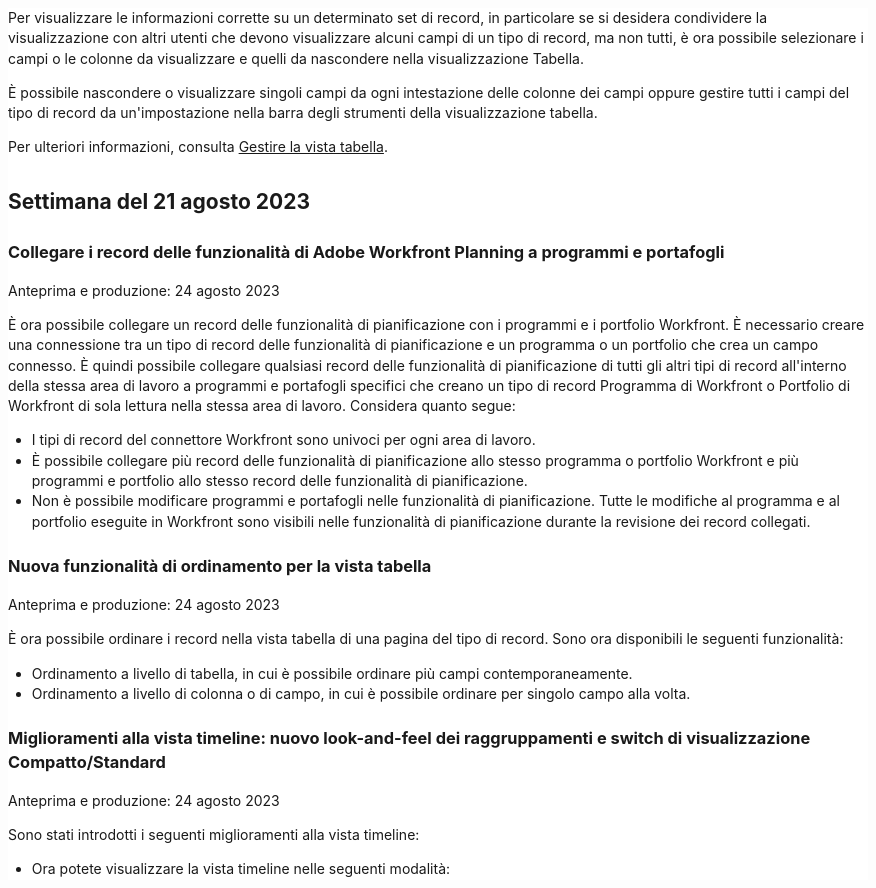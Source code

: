 Per visualizzare le informazioni corrette su un determinato set di record, in particolare se si desidera condividere la visualizzazione con altri utenti che devono visualizzare alcuni campi di un tipo di record, ma non tutti, è ora possibile selezionare i campi o le colonne da visualizzare e quelli da nascondere nella visualizzazione Tabella.

È possibile nascondere o visualizzare singoli campi da ogni intestazione delle colonne dei campi oppure gestire tutti i campi del tipo di record da un&#39;impostazione nella barra degli strumenti della visualizzazione tabella.

Per ulteriori informazioni, consulta [Gestire la vista tabella](/help/quicksilver/planning/views/manage-the-table-view.md).

## Settimana del 21 agosto 2023

### Collegare i record delle funzionalità di Adobe Workfront Planning a programmi e portafogli

Anteprima e produzione: 24 agosto 2023

È ora possibile collegare un record delle funzionalità di pianificazione con i programmi e i portfolio Workfront. È necessario creare una connessione tra un tipo di record delle funzionalità di pianificazione e un programma o un portfolio che crea un campo connesso. È quindi possibile collegare qualsiasi record delle funzionalità di pianificazione di tutti gli altri tipi di record all&#39;interno della stessa area di lavoro a programmi e portafogli specifici che creano un tipo di record Programma di Workfront o Portfolio di Workfront di sola lettura nella stessa area di lavoro. Considera quanto segue:

* I tipi di record del connettore Workfront sono univoci per ogni area di lavoro.
* È possibile collegare più record delle funzionalità di pianificazione allo stesso programma o portfolio Workfront e più programmi e portfolio allo stesso record delle funzionalità di pianificazione.
* Non è possibile modificare programmi e portafogli nelle funzionalità di pianificazione. Tutte le modifiche al programma e al portfolio eseguite in Workfront sono visibili nelle funzionalità di pianificazione durante la revisione dei record collegati.

### Nuova funzionalità di ordinamento per la vista tabella

Anteprima e produzione: 24 agosto 2023

È ora possibile ordinare i record nella vista tabella di una pagina del tipo di record.
Sono ora disponibili le seguenti funzionalità:

* Ordinamento a livello di tabella, in cui è possibile ordinare più campi contemporaneamente.
* Ordinamento a livello di colonna o di campo, in cui è possibile ordinare per singolo campo alla volta.

### Miglioramenti alla vista timeline: nuovo look-and-feel dei raggruppamenti e switch di visualizzazione Compatto/Standard

Anteprima e produzione: 24 agosto 2023

Sono stati introdotti i seguenti miglioramenti alla vista timeline:

* Ora potete visualizzare la vista timeline nelle seguenti modalità:
